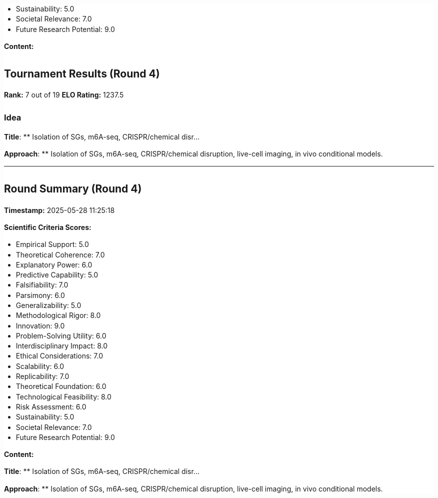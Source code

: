 - Sustainability: 5.0
- Societal Relevance: 7.0
- Future Research Potential: 9.0

**Content:**

## Tournament Results (Round 4)

**Rank:** 7 out of 19
**ELO Rating:** 1237.5

### Idea

**Title**: ** Isolation of SGs, m6A-seq, CRISPR/chemical disr...

**Approach**: ** Isolation of SGs, m6A-seq, CRISPR/chemical disruption, live-cell imaging, in vivo conditional models.



---

## Round Summary (Round 4)

**Timestamp:** 2025-05-28 11:25:18

**Scientific Criteria Scores:**

- Empirical Support: 5.0
- Theoretical Coherence: 7.0
- Explanatory Power: 6.0
- Predictive Capability: 5.0
- Falsifiability: 7.0
- Parsimony: 6.0
- Generalizability: 5.0
- Methodological Rigor: 8.0
- Innovation: 9.0
- Problem-Solving Utility: 6.0
- Interdisciplinary Impact: 8.0
- Ethical Considerations: 7.0
- Scalability: 6.0
- Replicability: 7.0
- Theoretical Foundation: 6.0
- Technological Feasibility: 8.0
- Risk Assessment: 6.0
- Sustainability: 5.0
- Societal Relevance: 7.0
- Future Research Potential: 9.0

**Content:**

**Title**: ** Isolation of SGs, m6A-seq, CRISPR/chemical disr...

**Approach**: ** Isolation of SGs, m6A-seq, CRISPR/chemical disruption, live-cell imaging, in vivo conditional models.
